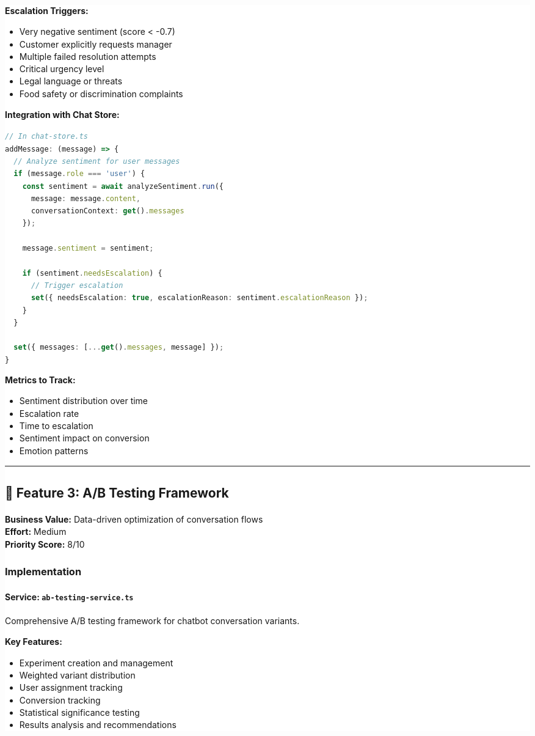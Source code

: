 **Escalation Triggers:**
- Very negative sentiment (score < -0.7)
- Customer explicitly requests manager
- Multiple failed resolution attempts
- Critical urgency level
- Legal language or threats
- Food safety or discrimination complaints

**Integration with Chat Store:**

```typescript
// In chat-store.ts
addMessage: (message) => {
  // Analyze sentiment for user messages
  if (message.role === 'user') {
    const sentiment = await analyzeSentiment.run({
      message: message.content,
      conversationContext: get().messages
    });
    
    message.sentiment = sentiment;
    
    if (sentiment.needsEscalation) {
      // Trigger escalation
      set({ needsEscalation: true, escalationReason: sentiment.escalationReason });
    }
  }
  
  set({ messages: [...get().messages, message] });
}
```

**Metrics to Track:**
- Sentiment distribution over time
- Escalation rate
- Time to escalation
- Sentiment impact on conversion
- Emotion patterns

---

## 🧪 Feature 3: A/B Testing Framework

**Business Value:** Data-driven optimization of conversation flows  
**Effort:** Medium  
**Priority Score:** 8/10

### Implementation

#### Service: `ab-testing-service.ts`

Comprehensive A/B testing framework for chatbot conversation variants.

**Key Features:**
- Experiment creation and management
- Weighted variant distribution
- User assignment tracking
- Conversion tracking
- Statistical significance testing
- Results analysis and recommendations
